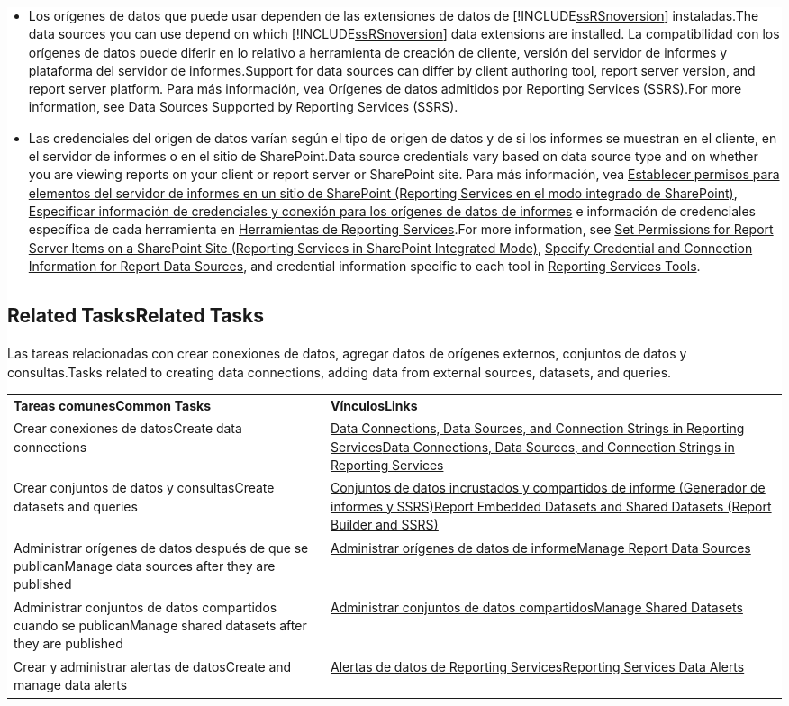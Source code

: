 - <span data-ttu-id="330b0-161">Los orígenes de datos que puede usar dependen de las extensiones de datos de [!INCLUDE[ssRSnoversion](../../includes/ssrsnoversion-md.md)] instaladas.</span><span class="sxs-lookup"><span data-stu-id="330b0-161">The data sources you can use depend on which [!INCLUDE[ssRSnoversion](../../includes/ssrsnoversion-md.md)] data extensions are installed.</span></span> <span data-ttu-id="330b0-162">La compatibilidad con los orígenes de datos puede diferir en lo relativo a herramienta de creación de cliente, versión del servidor de informes y plataforma del servidor de informes.</span><span class="sxs-lookup"><span data-stu-id="330b0-162">Support for data sources can differ by client authoring tool, report server version, and report server platform.</span></span> <span data-ttu-id="330b0-163">Para más información, vea [Orígenes de datos admitidos por Reporting Services &#40;SSRS&#41;](../create-deploy-and-manage-mobile-and-paginated-reports.md).</span><span class="sxs-lookup"><span data-stu-id="330b0-163">For more information, see [Data Sources Supported by Reporting Services &#40;SSRS&#41;](../create-deploy-and-manage-mobile-and-paginated-reports.md).</span></span>  
  
- <span data-ttu-id="330b0-164">Las credenciales del origen de datos varían según el tipo de origen de datos y de si los informes se muestran en el cliente, en el servidor de informes o en el sitio de SharePoint.</span><span class="sxs-lookup"><span data-stu-id="330b0-164">Data source credentials vary based on data source type and on whether you are viewing reports on your client or report server or SharePoint site.</span></span> <span data-ttu-id="330b0-165">Para más información, vea [Establecer permisos para elementos del servidor de informes en un sitio de SharePoint &#40;Reporting Services en el modo integrado de SharePoint&#41;](../security/set-permissions-for-report-server-items-on-a-sharepoint-site.md), [Especificar información de credenciales y conexión para los orígenes de datos de informes](../../integration-services/connection-manager/data-sources.md) e información de credenciales específica de cada herramienta en [Herramientas de Reporting Services](../tools/reporting-services-tools.md).</span><span class="sxs-lookup"><span data-stu-id="330b0-165">For more information, see [Set Permissions for Report Server Items on a SharePoint Site &#40;Reporting Services in SharePoint Integrated Mode&#41;](../security/set-permissions-for-report-server-items-on-a-sharepoint-site.md), [Specify Credential and Connection Information for Report Data Sources](../../integration-services/connection-manager/data-sources.md), and credential information specific to each tool in [Reporting Services Tools](../tools/reporting-services-tools.md).</span></span>  
  
## <a name="related-tasks"></a><span data-ttu-id="330b0-166">Related Tasks</span><span class="sxs-lookup"><span data-stu-id="330b0-166">Related Tasks</span></span>

 <span data-ttu-id="330b0-167">Las tareas relacionadas con crear conexiones de datos, agregar datos de orígenes externos, conjuntos de datos y consultas.</span><span class="sxs-lookup"><span data-stu-id="330b0-167">Tasks related to creating data connections, adding data from external sources, datasets, and queries.</span></span>  
  
|||  
|-|-|  
|<span data-ttu-id="330b0-168">**Tareas comunes**</span><span class="sxs-lookup"><span data-stu-id="330b0-168">**Common Tasks**</span></span>|<span data-ttu-id="330b0-169">**Vínculos**</span><span class="sxs-lookup"><span data-stu-id="330b0-169">**Links**</span></span>|  
|<span data-ttu-id="330b0-170">Crear conexiones de datos</span><span class="sxs-lookup"><span data-stu-id="330b0-170">Create data connections</span></span>|[<span data-ttu-id="330b0-171">Data Connections, Data Sources, and Connection Strings in Reporting Services</span><span class="sxs-lookup"><span data-stu-id="330b0-171">Data Connections, Data Sources, and Connection Strings in Reporting Services</span></span>](../data-connections-data-sources-and-connection-strings-in-reporting-services.md)|  
|<span data-ttu-id="330b0-172">Crear conjuntos de datos y consultas</span><span class="sxs-lookup"><span data-stu-id="330b0-172">Create datasets and queries</span></span>|[<span data-ttu-id="330b0-173">Conjuntos de datos incrustados y compartidos de informe &#40;Generador de informes y SSRS&#41;</span><span class="sxs-lookup"><span data-stu-id="330b0-173">Report Embedded Datasets and Shared Datasets &#40;Report Builder and SSRS&#41;</span></span>](report-embedded-datasets-and-shared-datasets-report-builder-and-ssrs.md)|  
|<span data-ttu-id="330b0-174">Administrar orígenes de datos después de que se publican</span><span class="sxs-lookup"><span data-stu-id="330b0-174">Manage data sources after they are published</span></span>|[<span data-ttu-id="330b0-175">Administrar orígenes de datos de informe</span><span class="sxs-lookup"><span data-stu-id="330b0-175">Manage Report Data Sources</span></span>](manage-report-data-sources.md)|  
|<span data-ttu-id="330b0-176">Administrar conjuntos de datos compartidos cuando se publican</span><span class="sxs-lookup"><span data-stu-id="330b0-176">Manage shared datasets after they are published</span></span>|[<span data-ttu-id="330b0-177">Administrar conjuntos de datos compartidos</span><span class="sxs-lookup"><span data-stu-id="330b0-177">Manage Shared Datasets</span></span>](manage-shared-datasets.md)|  
|<span data-ttu-id="330b0-178">Crear y administrar alertas de datos</span><span class="sxs-lookup"><span data-stu-id="330b0-178">Create and manage data alerts</span></span>|[<span data-ttu-id="330b0-179">Alertas de datos de Reporting Services</span><span class="sxs-lookup"><span data-stu-id="330b0-179">Reporting Services Data Alerts</span></span>](../tutorial-creating-a-basic-table-report-report-builder.md)|  